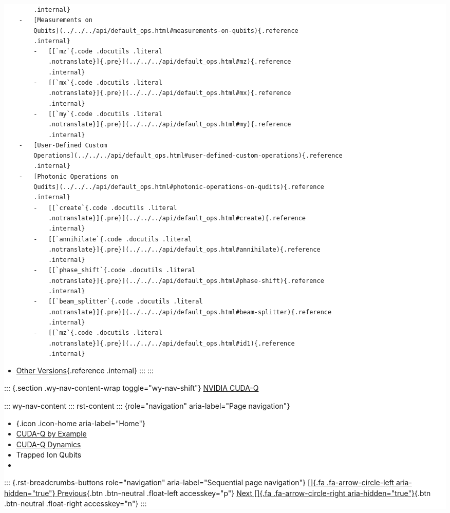             .internal}
        -   [Measurements on
            Qubits](../../../api/default_ops.html#measurements-on-qubits){.reference
            .internal}
            -   [[`mz`{.code .docutils .literal
                .notranslate}]{.pre}](../../../api/default_ops.html#mz){.reference
                .internal}
            -   [[`mx`{.code .docutils .literal
                .notranslate}]{.pre}](../../../api/default_ops.html#mx){.reference
                .internal}
            -   [[`my`{.code .docutils .literal
                .notranslate}]{.pre}](../../../api/default_ops.html#my){.reference
                .internal}
        -   [User-Defined Custom
            Operations](../../../api/default_ops.html#user-defined-custom-operations){.reference
            .internal}
        -   [Photonic Operations on
            Qudits](../../../api/default_ops.html#photonic-operations-on-qudits){.reference
            .internal}
            -   [[`create`{.code .docutils .literal
                .notranslate}]{.pre}](../../../api/default_ops.html#create){.reference
                .internal}
            -   [[`annihilate`{.code .docutils .literal
                .notranslate}]{.pre}](../../../api/default_ops.html#annihilate){.reference
                .internal}
            -   [[`phase_shift`{.code .docutils .literal
                .notranslate}]{.pre}](../../../api/default_ops.html#phase-shift){.reference
                .internal}
            -   [[`beam_splitter`{.code .docutils .literal
                .notranslate}]{.pre}](../../../api/default_ops.html#beam-splitter){.reference
                .internal}
            -   [[`mz`{.code .docutils .literal
                .notranslate}]{.pre}](../../../api/default_ops.html#id1){.reference
                .internal}
-   [Other Versions](../../../versions.html){.reference .internal}
:::
:::

::: {.section .wy-nav-content-wrap toggle="wy-nav-shift"}
[NVIDIA CUDA-Q](../../../index.html)

::: wy-nav-content
::: rst-content
::: {role="navigation" aria-label="Page navigation"}
-   [](../../../index.html){.icon .icon-home aria-label="Home"}
-   [CUDA-Q by Example](../../../using/examples/examples.html)
-   [CUDA-Q Dynamics](../../../using/examples/dynamics_examples.html)
-   Trapped Ion Qubits
-   

::: {.rst-breadcrumbs-buttons role="navigation" aria-label="Sequential page navigation"}
[[]{.fa .fa-arrow-circle-left aria-hidden="true"}
Previous](spinqubits.html "Spin Qubits"){.btn .btn-neutral .float-left
accesskey="p"} [Next []{.fa .fa-arrow-circle-right
aria-hidden="true"}](control.html "Control"){.btn .btn-neutral
.float-right accesskey="n"}
:::
